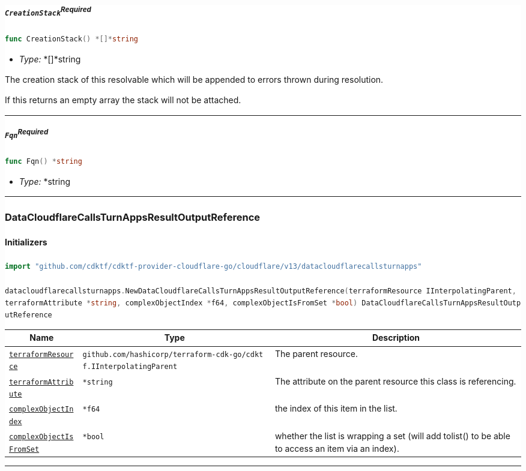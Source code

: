 
##### `CreationStack`<sup>Required</sup> <a name="CreationStack" id="@cdktf/provider-cloudflare.dataCloudflareCallsTurnApps.DataCloudflareCallsTurnAppsResultList.property.creationStack"></a>

```go
func CreationStack() *[]*string
```

- *Type:* *[]*string

The creation stack of this resolvable which will be appended to errors thrown during resolution.

If this returns an empty array the stack will not be attached.

---

##### `Fqn`<sup>Required</sup> <a name="Fqn" id="@cdktf/provider-cloudflare.dataCloudflareCallsTurnApps.DataCloudflareCallsTurnAppsResultList.property.fqn"></a>

```go
func Fqn() *string
```

- *Type:* *string

---


### DataCloudflareCallsTurnAppsResultOutputReference <a name="DataCloudflareCallsTurnAppsResultOutputReference" id="@cdktf/provider-cloudflare.dataCloudflareCallsTurnApps.DataCloudflareCallsTurnAppsResultOutputReference"></a>

#### Initializers <a name="Initializers" id="@cdktf/provider-cloudflare.dataCloudflareCallsTurnApps.DataCloudflareCallsTurnAppsResultOutputReference.Initializer"></a>

```go
import "github.com/cdktf/cdktf-provider-cloudflare-go/cloudflare/v13/datacloudflarecallsturnapps"

datacloudflarecallsturnapps.NewDataCloudflareCallsTurnAppsResultOutputReference(terraformResource IInterpolatingParent, terraformAttribute *string, complexObjectIndex *f64, complexObjectIsFromSet *bool) DataCloudflareCallsTurnAppsResultOutputReference
```

| **Name** | **Type** | **Description** |
| --- | --- | --- |
| <code><a href="#@cdktf/provider-cloudflare.dataCloudflareCallsTurnApps.DataCloudflareCallsTurnAppsResultOutputReference.Initializer.parameter.terraformResource">terraformResource</a></code> | <code>github.com/hashicorp/terraform-cdk-go/cdktf.IInterpolatingParent</code> | The parent resource. |
| <code><a href="#@cdktf/provider-cloudflare.dataCloudflareCallsTurnApps.DataCloudflareCallsTurnAppsResultOutputReference.Initializer.parameter.terraformAttribute">terraformAttribute</a></code> | <code>*string</code> | The attribute on the parent resource this class is referencing. |
| <code><a href="#@cdktf/provider-cloudflare.dataCloudflareCallsTurnApps.DataCloudflareCallsTurnAppsResultOutputReference.Initializer.parameter.complexObjectIndex">complexObjectIndex</a></code> | <code>*f64</code> | the index of this item in the list. |
| <code><a href="#@cdktf/provider-cloudflare.dataCloudflareCallsTurnApps.DataCloudflareCallsTurnAppsResultOutputReference.Initializer.parameter.complexObjectIsFromSet">complexObjectIsFromSet</a></code> | <code>*bool</code> | whether the list is wrapping a set (will add tolist() to be able to access an item via an index). |

---